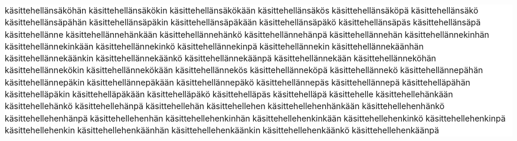 käsittehellänsäköhän
käsittehellänsäkökin
käsittehellänsäkökään
käsittehellänsäkös
käsittehellänsäköpä
käsittehellänsäkö
käsittehellänsäpähän
käsittehellänsäpäkin
käsittehellänsäpäkään
käsittehellänsäpäkö
käsittehellänsäpäs
käsittehellänsäpä
käsittehellänne
käsittehellännehänkään
käsittehellännehänkö
käsittehellännehänpä
käsittehellännehän
käsittehellännekinhän
käsittehellännekinkään
käsittehellännekinkö
käsittehellännekinpä
käsittehellännekin
käsittehellännekäänhän
käsittehellännekäänkin
käsittehellännekäänkö
käsittehellännekäänpä
käsittehellännekään
käsittehellänneköhän
käsittehellännekökin
käsittehellännekökään
käsittehellännekös
käsittehellänneköpä
käsittehellännekö
käsittehellännepähän
käsittehellännepäkin
käsittehellännepäkään
käsittehellännepäkö
käsittehellännepäs
käsittehellännepä
käsittehelläpähän
käsittehelläpäkin
käsittehelläpäkään
käsittehelläpäkö
käsittehelläpäs
käsittehelläpä
käsittehelle
käsittehellehänkään
käsittehellehänkö
käsittehellehänpä
käsittehellehän
käsittehellehen
käsittehellehenhänkään
käsittehellehenhänkö
käsittehellehenhänpä
käsittehellehenhän
käsittehellehenkinhän
käsittehellehenkinkään
käsittehellehenkinkö
käsittehellehenkinpä
käsittehellehenkin
käsittehellehenkäänhän
käsittehellehenkäänkin
käsittehellehenkäänkö
käsittehellehenkäänpä